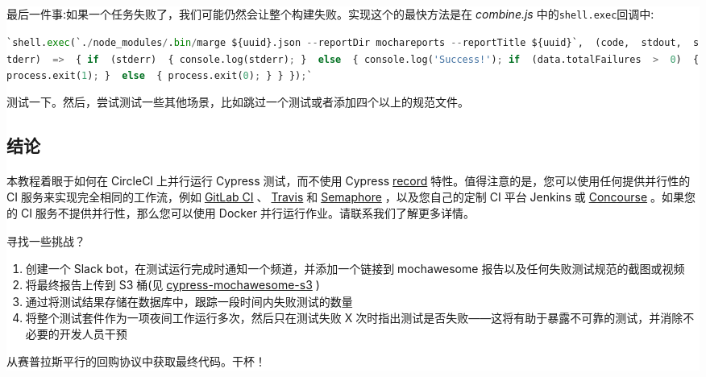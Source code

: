 最后一件事:如果一个任务失败了，我们可能仍然会让整个构建失败。实现这个的最快方法是在 *combine.js* 中的`shell.exec`回调中:

```py
`shell.exec(`./node_modules/.bin/marge ${uuid}.json --reportDir mochareports --reportTitle ${uuid}`,  (code,  stdout,  stderr)  =>  { if  (stderr)  { console.log(stderr); }  else  { console.log('Success!'); if  (data.totalFailures  >  0)  { process.exit(1); }  else  { process.exit(0); } } });` 
```

测试一下。然后，尝试测试一些其他场景，比如跳过一个测试或者添加四个以上的规范文件。

## 结论

本教程着眼于如何在 CircleCI 上并行运行 Cypress 测试，而不使用 Cypress [record](https://docs.cypress.io/guides/dashboard/runs/) 特性。值得注意的是，您可以使用任何提供并行性的 CI 服务来实现完全相同的工作流，例如 [GitLab CI](https://about.gitlab.com/product/continuous-integration/) 、 [Travis](https://travis-ci.com/) 和 [Semaphore](https://semaphoreci.com) ，以及您自己的定制 CI 平台 Jenkins 或 [Concourse](https://concourse-ci.org/) 。如果您的 CI 服务不提供并行性，那么您可以使用 Docker 并行运行作业。请联系我们了解更多详情。

寻找一些挑战？

1.  创建一个 Slack bot，在测试运行完成时通知一个频道，并添加一个链接到 mochawesome 报告以及任何失败测试规范的截图或视频
2.  将最终报告上传到 S3 桶(见 [cypress-mochawesome-s3](https://github.com/testdrivenio/cypress-mochawesome-s3) )
3.  通过将测试结果存储在数据库中，跟踪一段时间内失败测试的数量
4.  将整个测试套件作为一项夜间工作运行多次，然后只在测试失败 X 次时指出测试是否失败——这将有助于暴露不可靠的测试，并消除不必要的开发人员干预

从赛普拉斯平行的回购协议中获取最终代码。干杯！